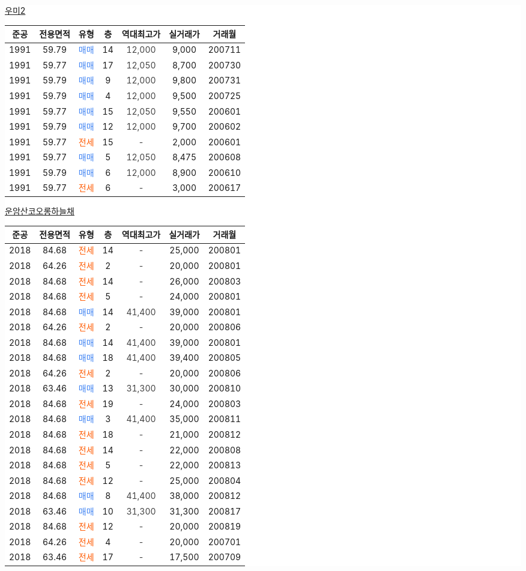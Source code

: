 [우미2](https://search.naver.com/search.naver?query=%EA%B4%91%EC%A3%BC%EA%B4%91%EC%97%AD%EC%8B%9C+%EB%B6%81%EA%B5%AC+%EB%8F%99%EB%A6%BC%EB%8F%99+%EC%9A%B0%EB%AF%B82)

|준공|전용면적|유형|층|역대최고가|실거래가|거래월|
|:---:|:---:|:---:|:---:|:---:|:---:|:---:|
|1991|59.79|<span style="color:#4285f3">매매</span>|14|<span style="color:#444444">12,000</span>|9,000|200711|
|1991|59.77|<span style="color:#4285f3">매매</span>|17|<span style="color:#444444">12,050</span>|8,700|200730|
|1991|59.79|<span style="color:#4285f3">매매</span>|9|<span style="color:#444444">12,000</span>|9,800|200731|
|1991|59.79|<span style="color:#4285f3">매매</span>|4|<span style="color:#444444">12,000</span>|9,500|200725|
|1991|59.77|<span style="color:#4285f3">매매</span>|15|<span style="color:#444444">12,050</span>|9,550|200601|
|1991|59.79|<span style="color:#4285f3">매매</span>|12|<span style="color:#444444">12,000</span>|9,700|200602|
|1991|59.77|<span style="color:#ff5a00">전세</span>|15|<span style="color:#444444">-</span>|2,000|200601|
|1991|59.77|<span style="color:#4285f3">매매</span>|5|<span style="color:#444444">12,050</span>|8,475|200608|
|1991|59.79|<span style="color:#4285f3">매매</span>|6|<span style="color:#444444">12,000</span>|8,900|200610|
|1991|59.77|<span style="color:#ff5a00">전세</span>|6|<span style="color:#444444">-</span>|3,000|200617|

[운암산코오롱하늘채](https://search.naver.com/search.naver?query=%EA%B4%91%EC%A3%BC%EA%B4%91%EC%97%AD%EC%8B%9C+%EB%B6%81%EA%B5%AC+%EB%8F%99%EB%A6%BC%EB%8F%99+%EC%9A%B4%EC%95%94%EC%82%B0%EC%BD%94%EC%98%A4%EB%A1%B1%ED%95%98%EB%8A%98%EC%B1%84)

|준공|전용면적|유형|층|역대최고가|실거래가|거래월|
|:---:|:---:|:---:|:---:|:---:|:---:|:---:|
|2018|84.68|<span style="color:#ff5a00">전세</span>|14|<span style="color:#444444">-</span>|25,000|200801|
|2018|64.26|<span style="color:#ff5a00">전세</span>|2|<span style="color:#444444">-</span>|20,000|200801|
|2018|84.68|<span style="color:#ff5a00">전세</span>|14|<span style="color:#444444">-</span>|26,000|200803|
|2018|84.68|<span style="color:#ff5a00">전세</span>|5|<span style="color:#444444">-</span>|24,000|200801|
|2018|84.68|<span style="color:#4285f3">매매</span>|14|<span style="color:#444444">41,400</span>|39,000|200801|
|2018|64.26|<span style="color:#ff5a00">전세</span>|2|<span style="color:#444444">-</span>|20,000|200806|
|2018|84.68|<span style="color:#4285f3">매매</span>|14|<span style="color:#444444">41,400</span>|39,000|200801|
|2018|84.68|<span style="color:#4285f3">매매</span>|18|<span style="color:#444444">41,400</span>|39,400|200805|
|2018|64.26|<span style="color:#ff5a00">전세</span>|2|<span style="color:#444444">-</span>|20,000|200806|
|2018|63.46|<span style="color:#4285f3">매매</span>|13|<span style="color:#444444">31,300</span>|30,000|200810|
|2018|84.68|<span style="color:#ff5a00">전세</span>|19|<span style="color:#444444">-</span>|24,000|200803|
|2018|84.68|<span style="color:#4285f3">매매</span>|3|<span style="color:#444444">41,400</span>|35,000|200811|
|2018|84.68|<span style="color:#ff5a00">전세</span>|18|<span style="color:#444444">-</span>|21,000|200812|
|2018|84.68|<span style="color:#ff5a00">전세</span>|14|<span style="color:#444444">-</span>|22,000|200808|
|2018|84.68|<span style="color:#ff5a00">전세</span>|5|<span style="color:#444444">-</span>|22,000|200813|
|2018|84.68|<span style="color:#ff5a00">전세</span>|12|<span style="color:#444444">-</span>|25,000|200804|
|2018|84.68|<span style="color:#4285f3">매매</span>|8|<span style="color:#444444">41,400</span>|38,000|200812|
|2018|63.46|<span style="color:#4285f3">매매</span>|10|<span style="color:#444444">31,300</span>|31,300|200817|
|2018|84.68|<span style="color:#ff5a00">전세</span>|12|<span style="color:#444444">-</span>|20,000|200819|
|2018|64.26|<span style="color:#ff5a00">전세</span>|4|<span style="color:#444444">-</span>|20,000|200701|
|2018|63.46|<span style="color:#ff5a00">전세</span>|17|<span style="color:#444444">-</span>|17,500|200709|